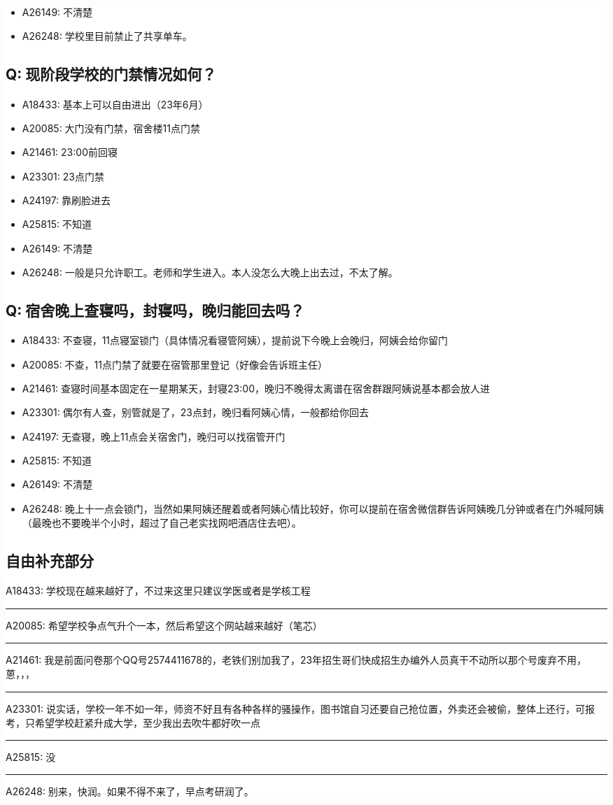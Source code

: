 - A26149: 不清楚

- A26248: 学校里目前禁止了共享单车。

## Q: 现阶段学校的门禁情况如何？

- A18433: 基本上可以自由进出（23年6月）

- A20085: 大门没有门禁，宿舍楼11点门禁

- A21461: 23:00前回寝

- A23301: 23点门禁

- A24197: 靠刷脸进去

- A25815: 不知道

- A26149: 不清楚

- A26248: 一般是只允许职工。老师和学生进入。本人没怎么大晚上出去过，不太了解。

## Q: 宿舍晚上查寝吗，封寝吗，晚归能回去吗？

- A18433: 不查寝，11点寝室锁门（具体情况看寝管阿姨），提前说下今晚上会晚归，阿姨会给你留门

- A20085: 不查，11点门禁了就要在宿管那里登记（好像会告诉班主任）

- A21461: 查寝时间基本固定在一星期某天，封寝23:00，晚归不晚得太离谱在宿舍群跟阿姨说基本都会放人进

- A23301: 偶尔有人查，别管就是了，23点封，晚归看阿姨心情，一般都给你回去

- A24197: 无查寝，晚上11点会关宿舍门，晚归可以找宿管开门

- A25815: 不知道

- A26149: 不清楚

- A26248: 晚上十一点会锁门，当然如果阿姨还醒着或者阿姨心情比较好，你可以提前在宿舍微信群告诉阿姨晚几分钟或者在门外喊阿姨（最晚也不要晚半个小时，超过了自己老实找网吧酒店住去吧）。

## 自由补充部分

A18433: 学校现在越来越好了，不过来这里只建议学医或者是学核工程

***

A20085: 希望学校争点气升个一本，然后希望这个网站越来越好（笔芯）

***

A21461: 我是前面问卷那个QQ号2574411678的，老铁们别加我了，23年招生哥们快成招生办编外人员真干不动所以那个号废弃不用，蒽，，，

***

A23301: 说实话，学校一年不如一年，师资不好且有各种各样的骚操作，图书馆自习还要自己抢位置，外卖还会被偷，整体上还行，可报考，只希望学校赶紧升成大学，至少我出去吹牛都好吹一点

***

A25815: 没

***

A26248: 别来，快润。如果不得不来了，早点考研润了。